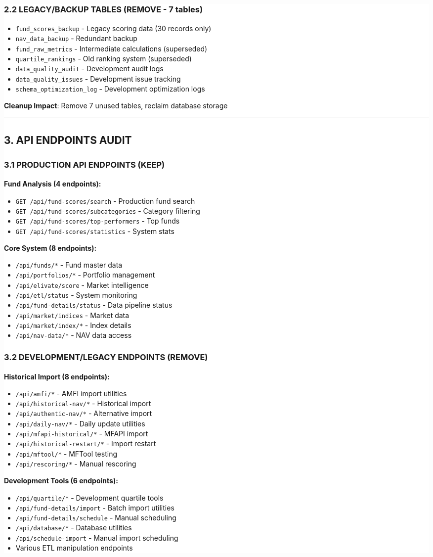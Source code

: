 ### 2.2 LEGACY/BACKUP TABLES (REMOVE - 7 tables)
- `fund_scores_backup` - Legacy scoring data (30 records only)
- `nav_data_backup` - Redundant backup
- `fund_raw_metrics` - Intermediate calculations (superseded)
- `quartile_rankings` - Old ranking system (superseded)
- `data_quality_audit` - Development audit logs
- `data_quality_issues` - Development issue tracking
- `schema_optimization_log` - Development optimization logs

**Cleanup Impact**: Remove 7 unused tables, reclaim database storage

---

## 3. API ENDPOINTS AUDIT

### 3.1 PRODUCTION API ENDPOINTS (KEEP)
**Fund Analysis (4 endpoints):**
- `GET /api/fund-scores/search` - Production fund search
- `GET /api/fund-scores/subcategories` - Category filtering
- `GET /api/fund-scores/top-performers` - Top funds
- `GET /api/fund-scores/statistics` - System stats

**Core System (8 endpoints):**
- `/api/funds/*` - Fund master data
- `/api/portfolios/*` - Portfolio management
- `/api/elivate/score` - Market intelligence
- `/api/etl/status` - System monitoring
- `/api/fund-details/status` - Data pipeline status
- `/api/market/indices` - Market data
- `/api/market/index/*` - Index details
- `/api/nav-data/*` - NAV data access

### 3.2 DEVELOPMENT/LEGACY ENDPOINTS (REMOVE)
**Historical Import (8 endpoints):**
- `/api/amfi/*` - AMFI import utilities
- `/api/historical-nav/*` - Historical import
- `/api/authentic-nav/*` - Alternative import
- `/api/daily-nav/*` - Daily update utilities
- `/api/mfapi-historical/*` - MFAPI import
- `/api/historical-restart/*` - Import restart
- `/api/mftool/*` - MFTool testing
- `/api/rescoring/*` - Manual rescoring

**Development Tools (6 endpoints):**
- `/api/quartile/*` - Development quartile tools
- `/api/fund-details/import` - Batch import utilities
- `/api/fund-details/schedule` - Manual scheduling
- `/api/database/*` - Database utilities
- `/api/schedule-import` - Manual import scheduling
- Various ETL manipulation endpoints
